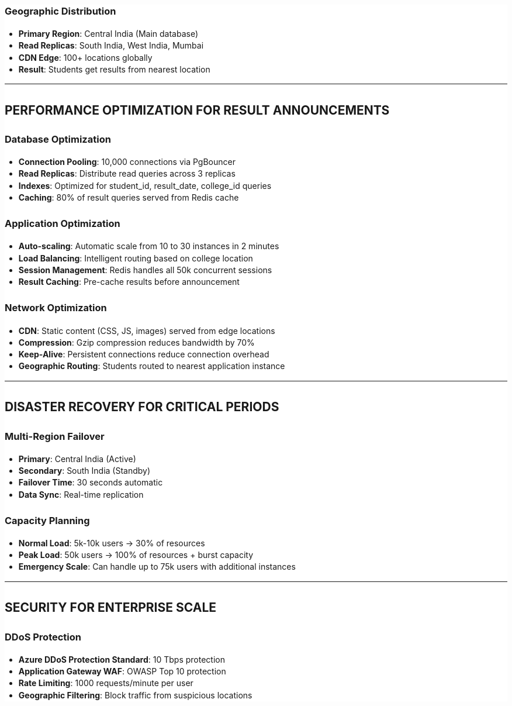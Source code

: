 ### **Geographic Distribution**
- **Primary Region**: Central India (Main database)
- **Read Replicas**: South India, West India, Mumbai
- **CDN Edge**: 100+ locations globally
- **Result**: Students get results from nearest location

---

## **PERFORMANCE OPTIMIZATION FOR RESULT ANNOUNCEMENTS**

### **Database Optimization**
- **Connection Pooling**: 10,000 connections via PgBouncer
- **Read Replicas**: Distribute read queries across 3 replicas
- **Indexes**: Optimized for student_id, result_date, college_id queries
- **Caching**: 80% of result queries served from Redis cache

### **Application Optimization**
- **Auto-scaling**: Automatic scale from 10 to 30 instances in 2 minutes
- **Load Balancing**: Intelligent routing based on college location
- **Session Management**: Redis handles all 50k concurrent sessions
- **Result Caching**: Pre-cache results before announcement

### **Network Optimization**
- **CDN**: Static content (CSS, JS, images) served from edge locations
- **Compression**: Gzip compression reduces bandwidth by 70%
- **Keep-Alive**: Persistent connections reduce connection overhead
- **Geographic Routing**: Students routed to nearest application instance

---

## **DISASTER RECOVERY FOR CRITICAL PERIODS**

### **Multi-Region Failover**
- **Primary**: Central India (Active)
- **Secondary**: South India (Standby)
- **Failover Time**: 30 seconds automatic
- **Data Sync**: Real-time replication

### **Capacity Planning**
- **Normal Load**: 5k-10k users → 30% of resources
- **Peak Load**: 50k users → 100% of resources + burst capacity
- **Emergency Scale**: Can handle up to 75k users with additional instances

---

## **SECURITY FOR ENTERPRISE SCALE**

### **DDoS Protection**
- **Azure DDoS Protection Standard**: 10 Tbps protection
- **Application Gateway WAF**: OWASP Top 10 protection
- **Rate Limiting**: 1000 requests/minute per user
- **Geographic Filtering**: Block traffic from suspicious locations
